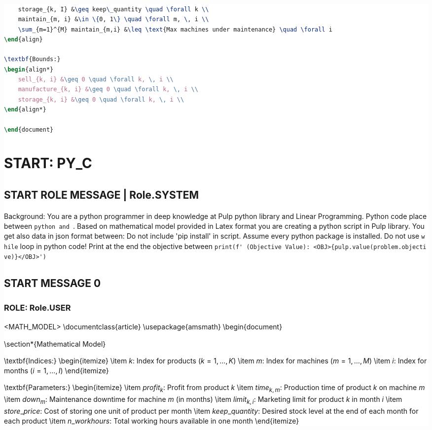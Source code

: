 ```latex
    storage_{k, I} &\geq keep\_quantity \quad \forall k \\
    maintain_{m, i} &\in \{0, 1\} \quad \forall m, \, i \\
    \sum_{m=1}^{M} maintain_{m,i} &\leq \text{Max machines under maintenance} \quad \forall i
\end{align}

\textbf{Bounds:}
\begin{align*}
    sell_{k, i} &\geq 0 \quad \forall k, \, i \\
    manufacture_{k, i} &\geq 0 \quad \forall k, \, i \\
    storage_{k, i} &\geq 0 \quad \forall k, \, i \\
\end{align*}

\end{document}
```

# START: PY_C 
## START ROLE MESSAGE | Role.SYSTEM 
Background: You are a python programmer in deep knowledge at Pulp python library and Linear Programming. Python code place between ```python and ```. Based on mathematical model provided in Latex format you are creating a python script in Pulp library. You get also data in json format between: <DATA></DATA> Do not include 'pip install' in script. Assume every python package is installed. Do not use `while` loop in python code! Print at the end the objective between <OBJ></OBJ> `print(f' (Objective Value): <OBJ>{pulp.value(problem.objective)}</OBJ>')` 
## START MESSAGE 0 
### ROLE: Role.USER
<MATH_MODEL>
\documentclass{article}
\usepackage{amsmath}
\begin{document}

\section*{Mathematical Model}

\textbf{Indices:}
\begin{itemize}
    \item $k$: Index for products ($k = 1, \ldots, K$)
    \item $m$: Index for machines ($m = 1, \ldots, M$)
    \item $i$: Index for months ($i = 1, \ldots, I$)
\end{itemize}

\textbf{Parameters:}
\begin{itemize}
    \item $profit_k$: Profit from product $k$
    \item $time_{k, m}$: Production time of product $k$ on machine $m$
    \item $down_m$: Maintenance downtime for machine $m$ (in months)
    \item $limit_{k, i}$: Marketing limit for product $k$ in month $i$
    \item $store\_price$: Cost of storing one unit of product per month
    \item $keep\_quantity$: Desired stock level at the end of each month for each product
    \item $n\_workhours$: Total working hours available in one month
\end{itemize}
